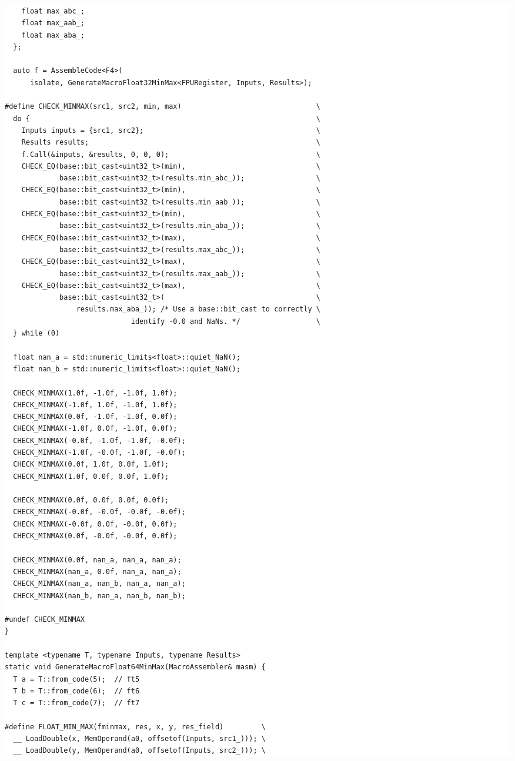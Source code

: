 ```
    float max_abc_;
    float max_aab_;
    float max_aba_;
  };

  auto f = AssembleCode<F4>(
      isolate, GenerateMacroFloat32MinMax<FPURegister, Inputs, Results>);

#define CHECK_MINMAX(src1, src2, min, max)                                \
  do {                                                                    \
    Inputs inputs = {src1, src2};                                         \
    Results results;                                                      \
    f.Call(&inputs, &results, 0, 0, 0);                                   \
    CHECK_EQ(base::bit_cast<uint32_t>(min),                               \
             base::bit_cast<uint32_t>(results.min_abc_));                 \
    CHECK_EQ(base::bit_cast<uint32_t>(min),                               \
             base::bit_cast<uint32_t>(results.min_aab_));                 \
    CHECK_EQ(base::bit_cast<uint32_t>(min),                               \
             base::bit_cast<uint32_t>(results.min_aba_));                 \
    CHECK_EQ(base::bit_cast<uint32_t>(max),                               \
             base::bit_cast<uint32_t>(results.max_abc_));                 \
    CHECK_EQ(base::bit_cast<uint32_t>(max),                               \
             base::bit_cast<uint32_t>(results.max_aab_));                 \
    CHECK_EQ(base::bit_cast<uint32_t>(max),                               \
             base::bit_cast<uint32_t>(                                    \
                 results.max_aba_)); /* Use a base::bit_cast to correctly \
                              identify -0.0 and NaNs. */                  \
  } while (0)

  float nan_a = std::numeric_limits<float>::quiet_NaN();
  float nan_b = std::numeric_limits<float>::quiet_NaN();

  CHECK_MINMAX(1.0f, -1.0f, -1.0f, 1.0f);
  CHECK_MINMAX(-1.0f, 1.0f, -1.0f, 1.0f);
  CHECK_MINMAX(0.0f, -1.0f, -1.0f, 0.0f);
  CHECK_MINMAX(-1.0f, 0.0f, -1.0f, 0.0f);
  CHECK_MINMAX(-0.0f, -1.0f, -1.0f, -0.0f);
  CHECK_MINMAX(-1.0f, -0.0f, -1.0f, -0.0f);
  CHECK_MINMAX(0.0f, 1.0f, 0.0f, 1.0f);
  CHECK_MINMAX(1.0f, 0.0f, 0.0f, 1.0f);

  CHECK_MINMAX(0.0f, 0.0f, 0.0f, 0.0f);
  CHECK_MINMAX(-0.0f, -0.0f, -0.0f, -0.0f);
  CHECK_MINMAX(-0.0f, 0.0f, -0.0f, 0.0f);
  CHECK_MINMAX(0.0f, -0.0f, -0.0f, 0.0f);

  CHECK_MINMAX(0.0f, nan_a, nan_a, nan_a);
  CHECK_MINMAX(nan_a, 0.0f, nan_a, nan_a);
  CHECK_MINMAX(nan_a, nan_b, nan_a, nan_a);
  CHECK_MINMAX(nan_b, nan_a, nan_b, nan_b);

#undef CHECK_MINMAX
}

template <typename T, typename Inputs, typename Results>
static void GenerateMacroFloat64MinMax(MacroAssembler& masm) {
  T a = T::from_code(5);  // ft5
  T b = T::from_code(6);  // ft6
  T c = T::from_code(7);  // ft7

#define FLOAT_MIN_MAX(fminmax, res, x, y, res_field)         \
  __ LoadDouble(x, MemOperand(a0, offsetof(Inputs, src1_))); \
  __ LoadDouble(y, MemOperand(a0, offsetof(Inputs, src2_))); \
```